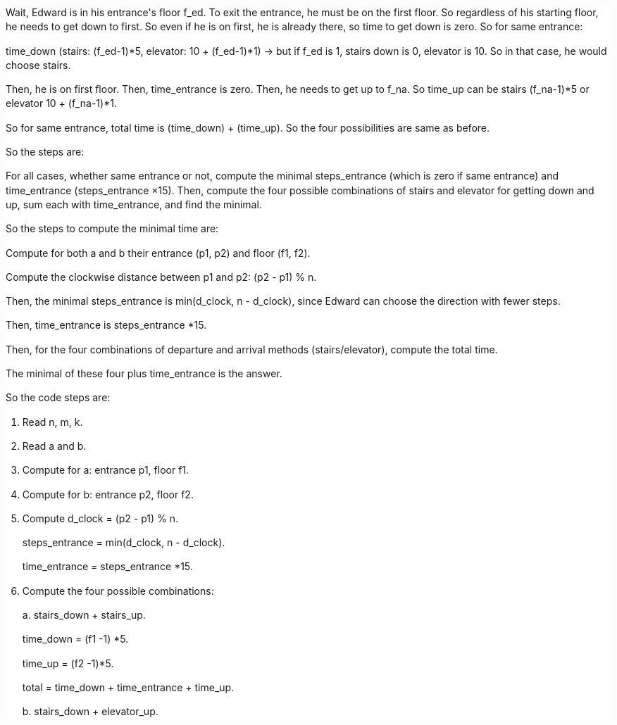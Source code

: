 Wait, Edward is in his entrance's floor f_ed. To exit the entrance, he must be on the first floor. So regardless of his starting floor, he needs to get down to first. So even if he is on first, he is already there, so time to get down is zero. So for same entrance:

time_down (stairs: (f_ed-1)*5, elevator: 10 + (f_ed-1)*1) → but if f_ed is 1, stairs down is 0, elevator is 10. So in that case, he would choose stairs.

Then, he is on first floor. Then, time_entrance is zero. Then, he needs to get up to f_na. So time_up can be stairs (f_na-1)*5 or elevator 10 + (f_na-1)*1.

So for same entrance, total time is (time_down) + (time_up). So the four possibilities are same as before.

So the steps are:

For all cases, whether same entrance or not, compute the minimal steps_entrance (which is zero if same entrance) and time_entrance (steps_entrance ×15). Then, compute the four possible combinations of stairs and elevator for getting down and up, sum each with time_entrance, and find the minimal.

So the steps to compute the minimal time are:

Compute for both a and b their entrance (p1, p2) and floor (f1, f2).

Compute the clockwise distance between p1 and p2: (p2 - p1) % n.

Then, the minimal steps_entrance is min(d_clock, n - d_clock), since Edward can choose the direction with fewer steps.

Then, time_entrance is steps_entrance *15.

Then, for the four combinations of departure and arrival methods (stairs/elevator), compute the total time.

The minimal of these four plus time_entrance is the answer.

So the code steps are:

1. Read n, m, k.

2. Read a and b.

3. Compute for a: entrance p1, floor f1.

4. Compute for b: entrance p2, floor f2.

5. Compute d_clock = (p2 - p1) % n.

   steps_entrance = min(d_clock, n - d_clock).

   time_entrance = steps_entrance *15.

6. Compute the four possible combinations:

   a. stairs_down + stairs_up.

      time_down = (f1 -1) *5.

      time_up = (f2 -1)*5.

      total = time_down + time_entrance + time_up.

   b. stairs_down + elevator_up.
